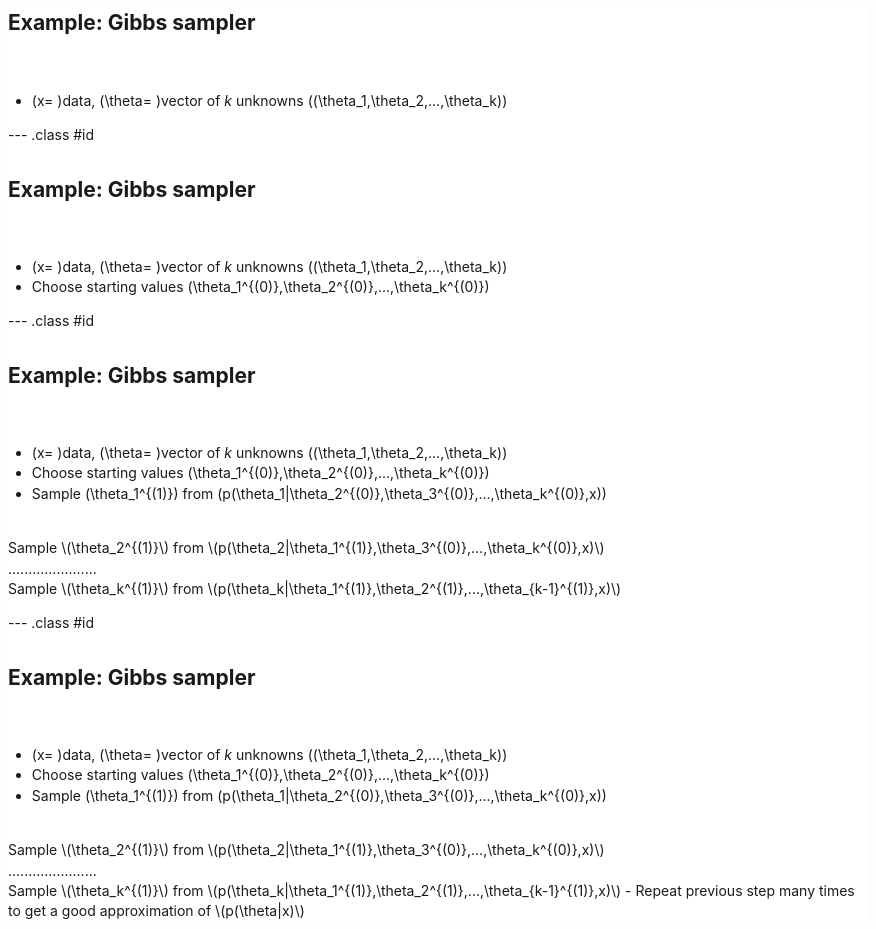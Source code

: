
## Example: Gibbs sampler

<br>

- \(x= \)data, \(\theta= \)vector of *k* unknowns \((\theta_1,\theta_2,...,\theta_k)\)  

---  .class #id 


## Example: Gibbs sampler

<br>

- \(x= \)data, \(\theta= \)vector of *k* unknowns \((\theta_1,\theta_2,...,\theta_k)\)  
- Choose starting values \(\theta_1^{(0)},\theta_2^{(0)},...,\theta_k^{(0)}\)

---  .class #id 


## Example: Gibbs sampler

<br>

- \(x= \)data, \(\theta= \)vector of *k* unknowns \((\theta_1,\theta_2,...,\theta_k)\)  
- Choose starting values \(\theta_1^{(0)},\theta_2^{(0)},...,\theta_k^{(0)}\)
- Sample \(\theta_1^{(1)}\) from \(p(\theta_1|\theta_2^{(0)},\theta_3^{(0)},...,\theta_k^{(0)},x)\)
 <br />
 Sample \(\theta_2^{(1)}\) from \(p(\theta_2|\theta_1^{(1)},\theta_3^{(0)},...,\theta_k^{(0)},x)\)
 <br />
......................
 <br />
 Sample \(\theta_k^{(1)}\) from \(p(\theta_k|\theta_1^{(1)},\theta_2^{(1)},...,\theta_{k-1}^{(1)},x)\)


---  .class #id 


## Example: Gibbs sampler

<br>

- \(x= \)data, \(\theta= \)vector of *k* unknowns \((\theta_1,\theta_2,...,\theta_k)\)  
- Choose starting values \(\theta_1^{(0)},\theta_2^{(0)},...,\theta_k^{(0)}\)
- Sample \(\theta_1^{(1)}\) from \(p(\theta_1|\theta_2^{(0)},\theta_3^{(0)},...,\theta_k^{(0)},x)\)
 <br />
 Sample \(\theta_2^{(1)}\) from \(p(\theta_2|\theta_1^{(1)},\theta_3^{(0)},...,\theta_k^{(0)},x)\)
 <br />
......................
 <br />
 Sample \(\theta_k^{(1)}\) from \(p(\theta_k|\theta_1^{(1)},\theta_2^{(1)},...,\theta_{k-1}^{(1)},x)\)
- Repeat previous step many times to get a good approximation of \(p(\theta|x)\)

